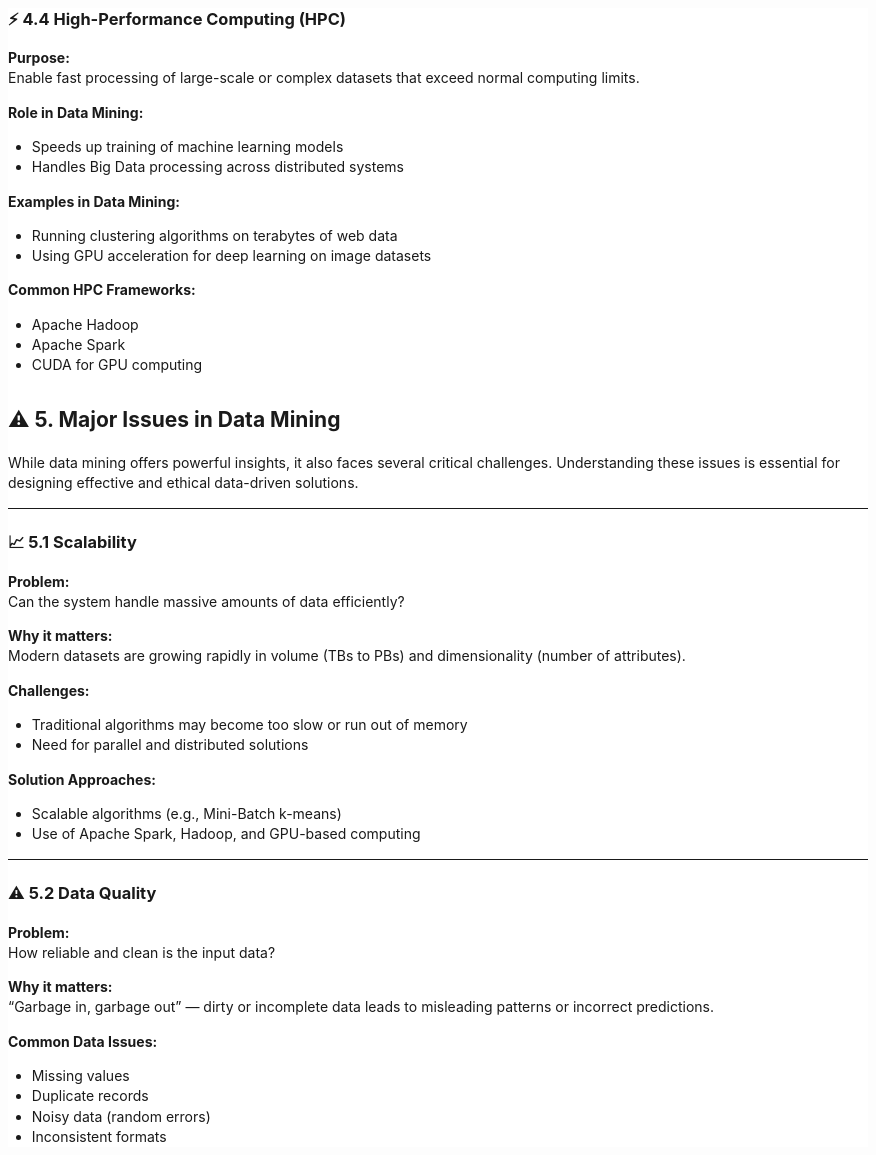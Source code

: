 
### ⚡ 4.4 High-Performance Computing (HPC)  
**Purpose:**  
Enable fast processing of large-scale or complex datasets that exceed normal computing limits.

**Role in Data Mining:**  
- Speeds up training of machine learning models  
- Handles Big Data processing across distributed systems

**Examples in Data Mining:**  
- Running clustering algorithms on terabytes of web data  
- Using GPU acceleration for deep learning on image datasets

**Common HPC Frameworks:**  
- Apache Hadoop  
- Apache Spark  
- CUDA for GPU computing
## ⚠️ 5. Major Issues in Data Mining

While data mining offers powerful insights, it also faces several critical challenges. Understanding these issues is essential for designing effective and ethical data-driven solutions.

---

### 📈 5.1 Scalability  
**Problem:**  
Can the system handle massive amounts of data efficiently?

**Why it matters:**  
Modern datasets are growing rapidly in volume (TBs to PBs) and dimensionality (number of attributes).

**Challenges:**  
- Traditional algorithms may become too slow or run out of memory  
- Need for parallel and distributed solutions

**Solution Approaches:**  
- Scalable algorithms (e.g., Mini-Batch k-means)  
- Use of Apache Spark, Hadoop, and GPU-based computing

---

### ⚠️ 5.2 Data Quality  
**Problem:**  
How reliable and clean is the input data?

**Why it matters:**  
“Garbage in, garbage out” — dirty or incomplete data leads to misleading patterns or incorrect predictions.

**Common Data Issues:**  
- Missing values  
- Duplicate records  
- Noisy data (random errors)  
- Inconsistent formats
